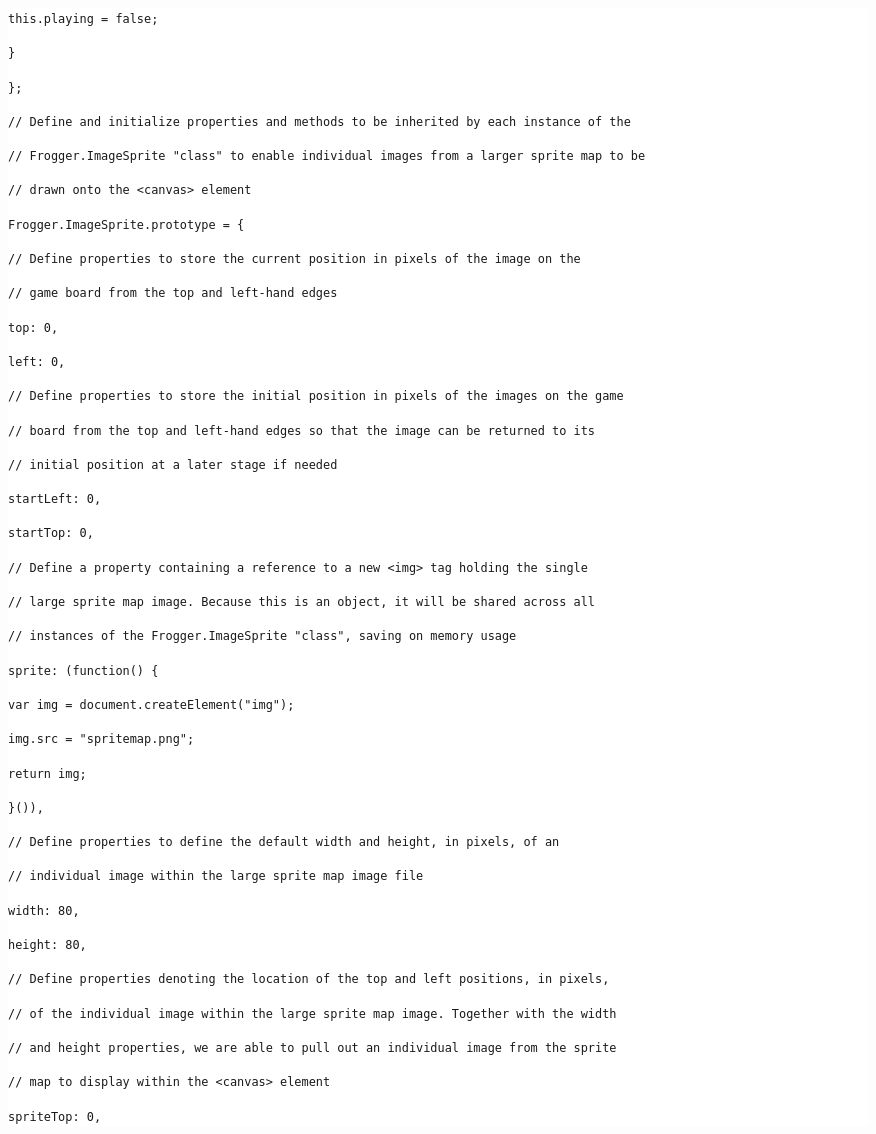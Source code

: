 `this.playing = false;`

`}`

`};`

`// Define and initialize properties and methods to be inherited by each instance of the`

`// Frogger.ImageSprite "class" to enable individual images from a larger sprite map to be`

`// drawn onto the <canvas> element`

`Frogger.ImageSprite.prototype = {`

`// Define properties to store the current position in pixels of the image on the`

`// game board from the top and left-hand edges`

`top: 0,`

`left: 0,`

`// Define properties to store the initial position in pixels of the images on the game`

`// board from the top and left-hand edges so that the image can be returned to its`

`// initial position at a later stage if needed`

`startLeft: 0,`

`startTop: 0,`

`// Define a property containing a reference to a new <img> tag holding the single`

`// large sprite map image. Because this is an object, it will be shared across all`

`// instances of the Frogger.ImageSprite "class", saving on memory usage`

`sprite: (function() {`

`var img = document.createElement("img");`

`img.src = "spritemap.png";`

`return img;`

`}()),`

`// Define properties to define the default width and height, in pixels, of an`

`// individual image within the large sprite map image file`

`width: 80,`

`height: 80,`

`// Define properties denoting the location of the top and left positions, in pixels,`

`// of the individual image within the large sprite map image. Together with the width`

`// and height properties, we are able to pull out an individual image from the sprite`

`// map to display within the <canvas> element`

`spriteTop: 0,`
